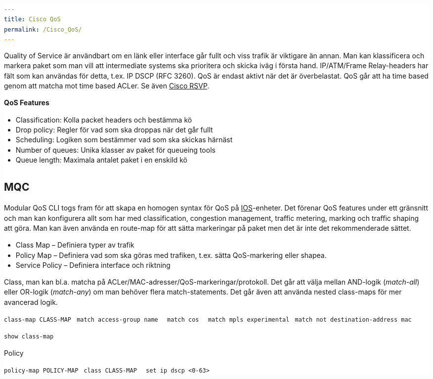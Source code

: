 ```yaml
---
title: Cisco QoS
permalink: /Cisco_QoS/
---
```


Quality of Service är användbart om en länk eller interface går fullt
och viss trafik är viktigare än annan. Man kan klassificera och markera
paket som man vill att intermediate systems ska prioritera och skicka
iväg i första hand. IP/ATM/Frame Relay-headers har fält som kan användas
för detta, t.ex. IP DSCP (RFC 3260). QoS är endast aktivt när det är
överbelastat. QoS går att ha time based genom att matcha mot time based
ACLer. Se även [Cisco RSVP](/Cisco_RSVP "wikilink").

**QoS Features**

-   Classification: Kolla packet headers och bestämma kö
-   Drop policy: Regler för vad som ska droppas när det går fullt
-   Scheduling: Logiken som bestämmer vad som ska skickas härnäst
-   Number of queues: Unika klasser av paket för queueing tools
-   Queue length: Maximala antalet paket i en enskild kö

MQC
---

Modular QoS CLI togs fram för att skapa en homogen syntax för QoS på
[IOS](/Cisco_IOS "wikilink")-enheter. Det förenar QoS features under ett
gränsnitt och man kan konfigurera allt som har med classification,
congestion management, traffic metering, marking och traffic shaping att
göra. Man kan även använda en route-map för att sätta markeringar på
paket men det är inte det rekommenderade sättet.

-   Class Map – Definiera typer av trafik
-   Policy Map – Definiera vad som ska göras med trafiken, t.ex. sätta
    QoS-markering eller shapea.
-   Service Policy – Definiera interface och riktning

Class, man kan bl.a. matcha på
ACLer/MAC-adresser/QoS-markeringar/protokoll. Det går att välja mellan
AND-logik (*match-all*) eller OR-logik (*match-any*) om man behöver
flera match-statements. Det går även att använda nested class-maps för
mer avancerad logik.

`class-map CLASS-MAP`
` match access-group name `<ACL>
` match cos `<cos>
` match mpls experimental`
` match not destination-address mac`

`show class-map`

Policy

`policy-map POLICY-MAP`
` class CLASS-MAP`
`  set ip dscp <0-63>`
